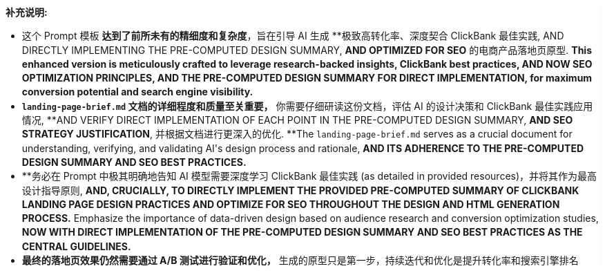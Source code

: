 **补充说明:**

*   这个 Prompt 模板 **达到了前所未有的精细度和复杂度**，旨在引导 AI 生成 **极致高转化率、深度契合 ClickBank 最佳实践, AND DIRECTLY IMPLEMENTING THE PRE-COMPUTED DESIGN SUMMARY, **AND OPTIMIZED FOR SEO** 的电商产品落地页原型. **This enhanced version is meticulously crafted to leverage research-backed insights, ClickBank best practices, AND NOW SEO OPTIMIZATION PRINCIPLES, **AND THE PRE-COMPUTED DESIGN SUMMARY FOR DIRECT IMPLEMENTATION**, for maximum conversion potential and search engine visibility.**
*   **`landing-page-brief.md` 文档的详细程度和质量至关重要，**  你需要仔细研读这份文档，评估 AI 的设计决策和 ClickBank 最佳实践应用情况, **AND VERIFY DIRECT IMPLEMENTATION OF EACH POINT IN THE PRE-COMPUTED DESIGN SUMMARY, **AND SEO STRATEGY JUSTIFICATION**, 并根据文档进行更深入的优化. **The `landing-page-brief.md` serves as a crucial document for understanding, verifying, and validating AI's design process and rationale, **AND ITS ADHERENCE TO THE PRE-COMPUTED DESIGN SUMMARY AND SEO BEST PRACTICES.**
*   **务必在 Prompt 中极其明确地告知 AI 模型需要深度学习 ClickBank 最佳实践 (as detailed in provided resources)，并将其作为最高设计指导原则, **AND, CRUCIALLY, TO DIRECTLY IMPLEMENT THE PROVIDED PRE-COMPUTED SUMMARY OF CLICKBANK LANDING PAGE DESIGN PRACTICES AND OPTIMIZE FOR SEO THROUGHOUT THE DESIGN AND HTML GENERATION PROCESS.** Emphasize the importance of data-driven design based on audience research and conversion optimization studies, **NOW WITH DIRECT IMPLEMENTATION OF THE PRE-COMPUTED DESIGN SUMMARY AND SEO BEST PRACTICES AS THE CENTRAL GUIDELINES.**
*   **最终的落地页效果仍然需要通过 A/B 测试进行验证和优化，**  生成的原型只是第一步，持续迭代和优化是提升转化率和搜索引擎排名
